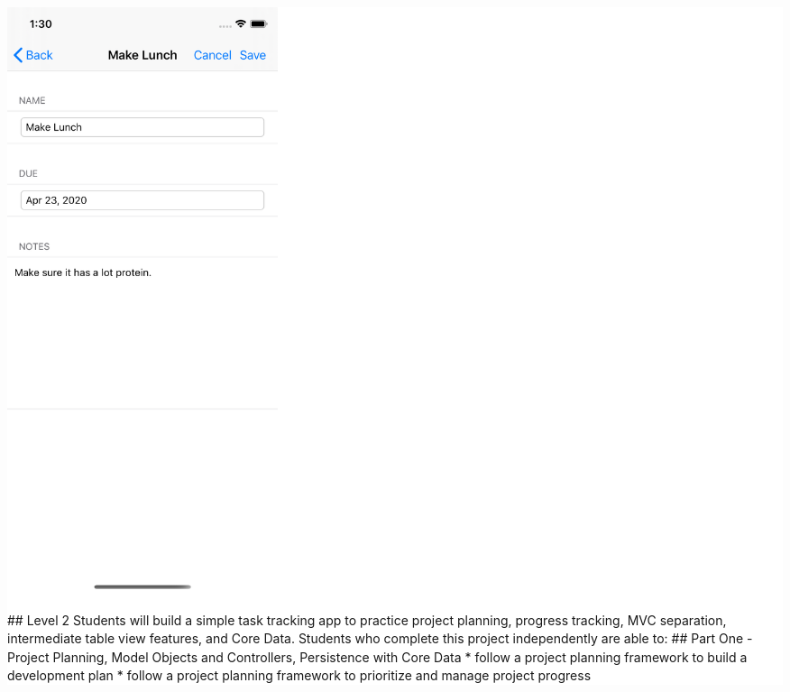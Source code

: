 <img src = "screenshots/task2.png" width = "300">
</p>
## Level 2
Students will build a simple task tracking app to practice project planning, progress tracking, MVC separation, intermediate table view features, and Core Data.
Students who complete this project independently are able to:
## Part One - Project Planning, Model Objects and Controllers, Persistence with Core Data
* follow a project planning framework to build a development plan
* follow a project planning framework to prioritize and manage project progress
